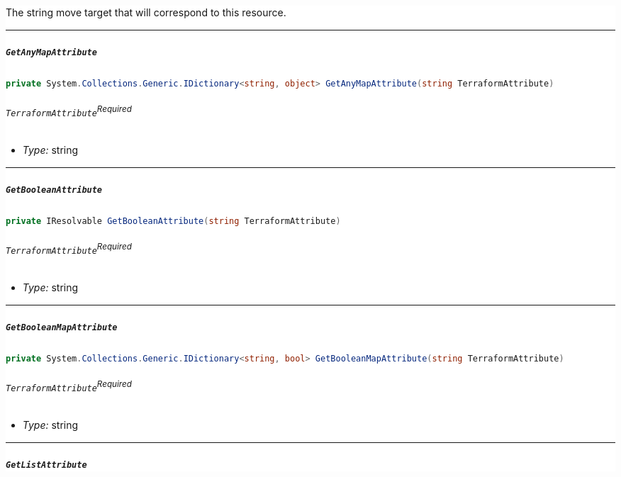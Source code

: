 The string move target that will correspond to this resource.

---

##### `GetAnyMapAttribute` <a name="GetAnyMapAttribute" id="@cdktf/provider-opentelekomcloud.ltsKeywordsAlarmRuleV2.LtsKeywordsAlarmRuleV2.getAnyMapAttribute"></a>

```csharp
private System.Collections.Generic.IDictionary<string, object> GetAnyMapAttribute(string TerraformAttribute)
```

###### `TerraformAttribute`<sup>Required</sup> <a name="TerraformAttribute" id="@cdktf/provider-opentelekomcloud.ltsKeywordsAlarmRuleV2.LtsKeywordsAlarmRuleV2.getAnyMapAttribute.parameter.terraformAttribute"></a>

- *Type:* string

---

##### `GetBooleanAttribute` <a name="GetBooleanAttribute" id="@cdktf/provider-opentelekomcloud.ltsKeywordsAlarmRuleV2.LtsKeywordsAlarmRuleV2.getBooleanAttribute"></a>

```csharp
private IResolvable GetBooleanAttribute(string TerraformAttribute)
```

###### `TerraformAttribute`<sup>Required</sup> <a name="TerraformAttribute" id="@cdktf/provider-opentelekomcloud.ltsKeywordsAlarmRuleV2.LtsKeywordsAlarmRuleV2.getBooleanAttribute.parameter.terraformAttribute"></a>

- *Type:* string

---

##### `GetBooleanMapAttribute` <a name="GetBooleanMapAttribute" id="@cdktf/provider-opentelekomcloud.ltsKeywordsAlarmRuleV2.LtsKeywordsAlarmRuleV2.getBooleanMapAttribute"></a>

```csharp
private System.Collections.Generic.IDictionary<string, bool> GetBooleanMapAttribute(string TerraformAttribute)
```

###### `TerraformAttribute`<sup>Required</sup> <a name="TerraformAttribute" id="@cdktf/provider-opentelekomcloud.ltsKeywordsAlarmRuleV2.LtsKeywordsAlarmRuleV2.getBooleanMapAttribute.parameter.terraformAttribute"></a>

- *Type:* string

---

##### `GetListAttribute` <a name="GetListAttribute" id="@cdktf/provider-opentelekomcloud.ltsKeywordsAlarmRuleV2.LtsKeywordsAlarmRuleV2.getListAttribute"></a>

